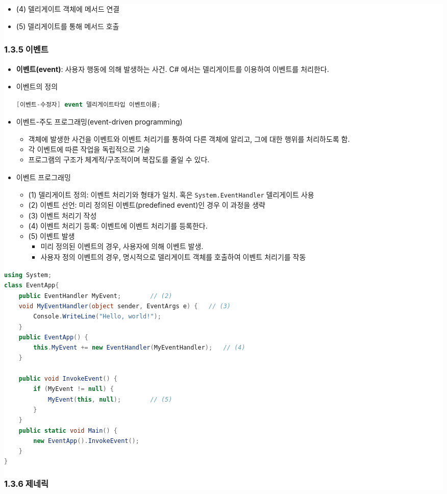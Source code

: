   - (4) 델리게이트 객체에 메서드 연결

  - (5) 델리게이트를 통해 메서드 호출



### 1.3.5 이벤트

- **이벤트(event)**: 사용자 행동에 의해 발생하는 사건. C# 에서는 델리게이트를 이용하여 이벤트를 처리한다.

- 이벤트의 정의

  ```c#
  [이벤트-수정자] event 델리게이트타입 이벤트이름;
  ```

- 이벤트-주도 프로그래밍(event-driven programming)

  - 객체에 발생한 사건을 이벤트와 이벤트 처리기를 통하여 다른 객체에 알리고, 그에 대한 행위를 처리하도록 함.
  - 각 이벤트에 따른 작업을 독립적으로 기술
  - 프로그램의 구조가 체계적/구조적이며 복잡도를 줄일 수 있다.

- 이벤트 프로그래밍

  - (1) 델리게이트 정의: 이벤트 처리기와 형태가 일치. 혹은 `System.EventHandler` 델리게이트 사용
  - (2) 이벤트 선언: 미리 정의된 이벤트(predefined event)인 경우 이 과정을 생략
  - (3) 이벤트 처리기 작성
  - (4) 이벤트 처리기 등록: 이벤트에 이벤트 처리기를 등록한다.
  - (5) 이벤트 발생
    - 미리 정의된 이벤트의 경우, 사용자에 의해 이벤트 발생. 
    - 사용자 정의 이벤트의 경우, 명시적으로 델리게이트 객체를 호출하여 이벤트 처리기를 작동

```c#
using System;
class EventApp{
    public EventHandler MyEvent;		// (2)
    void MyEventHandler(object sender, EventArgs e) {	// (3)
        Console.WriteLine("Hello, world!");
    }
    public EventApp() {
        this.MyEvent += new EventHandler(MyEventHandler);	// (4)
    }
    
    public void InvokeEvent() {			
        if (MyEvent != null) {
            MyEvent(this, null);		// (5)
        }
    }
    public static void Main() {
        new EventApp().InvokeEvent();
    }
}
```



### 1.3.6 제네릭
